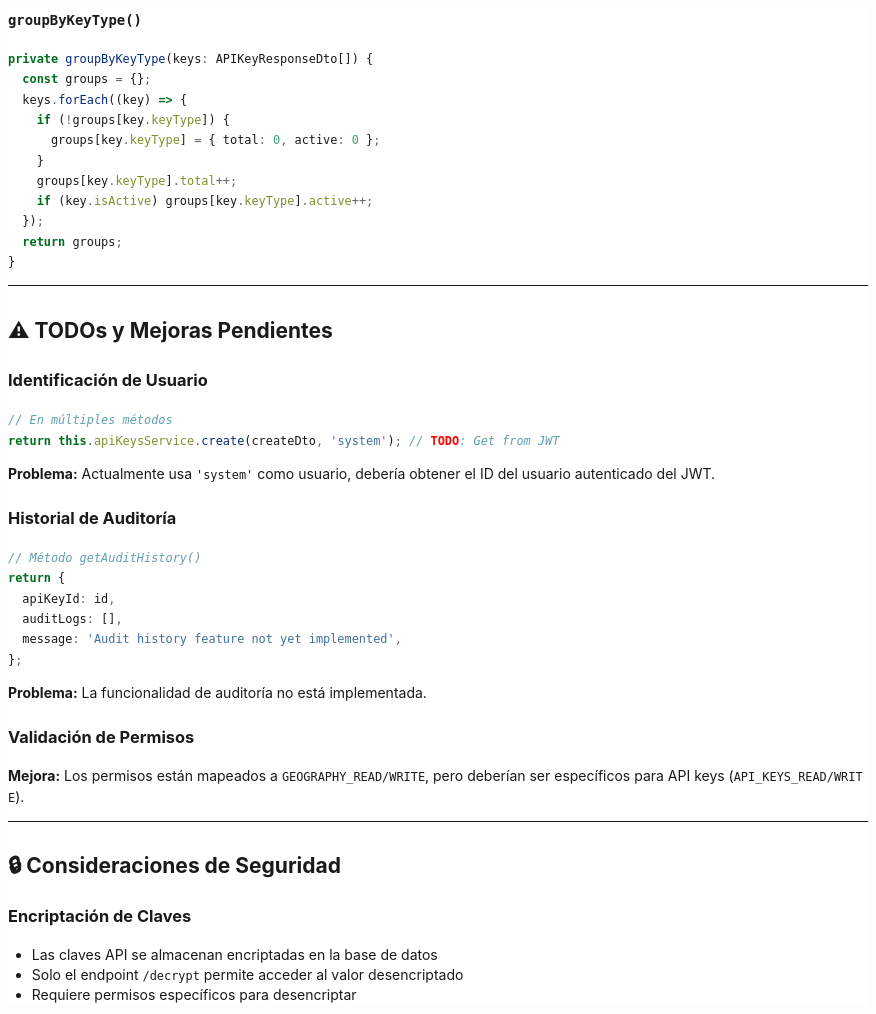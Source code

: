 ### `groupByKeyType()`
```typescript
private groupByKeyType(keys: APIKeyResponseDto[]) {
  const groups = {};
  keys.forEach((key) => {
    if (!groups[key.keyType]) {
      groups[key.keyType] = { total: 0, active: 0 };
    }
    groups[key.keyType].total++;
    if (key.isActive) groups[key.keyType].active++;
  });
  return groups;
}
```

---

## ⚠️ TODOs y Mejoras Pendientes

### Identificación de Usuario
```typescript
// En múltiples métodos
return this.apiKeysService.create(createDto, 'system'); // TODO: Get from JWT
```
**Problema:** Actualmente usa `'system'` como usuario, debería obtener el ID del usuario autenticado del JWT.

### Historial de Auditoría
```typescript
// Método getAuditHistory()
return {
  apiKeyId: id,
  auditLogs: [],
  message: 'Audit history feature not yet implemented',
};
```
**Problema:** La funcionalidad de auditoría no está implementada.

### Validación de Permisos
**Mejora:** Los permisos están mapeados a `GEOGRAPHY_READ/WRITE`, pero deberían ser específicos para API keys (`API_KEYS_READ/WRITE`).

---

## 🔒 Consideraciones de Seguridad

### Encriptación de Claves
- Las claves API se almacenan encriptadas en la base de datos
- Solo el endpoint `/decrypt` permite acceder al valor desencriptado
- Requiere permisos específicos para desencriptar
